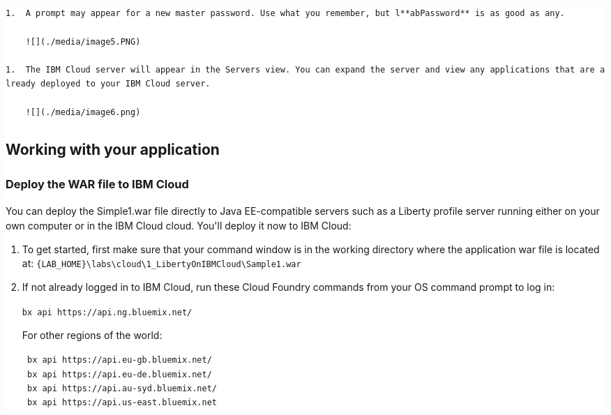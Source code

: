     1.  A prompt may appear for a new master password. Use what you remember, but l**abPassword** is as good as any.

        ![](./media/image5.PNG)

    1.  The IBM Cloud server will appear in the Servers view. You can expand the server and view any applications that are already deployed to your IBM Cloud server.

        ![](./media/image6.png)

## Working with your application

### Deploy the WAR file to IBM Cloud

You can deploy the Simple1.war file directly to Java EE-compatible servers such as a Liberty profile server running either on your own computer or in the IBM Cloud cloud. You'll deploy it now to IBM Cloud:

1.  To get started, first make sure that your command window is in the working directory where the application war file is located at: `{LAB_HOME}\labs\cloud\1_LibertyOnIBMCloud\Sample1.war`

1.  If not already logged in to IBM Cloud, run these Cloud Foundry commands from your OS command prompt to log in:
    ~~~~
    bx api https://api.ng.bluemix.net/
    ~~~~
    For other regions of the world:
    ~~~~
     bx api https://api.eu-gb.bluemix.net/
     bx api https://api.eu-de.bluemix.net/
     bx api https://api.au-syd.bluemix.net/
     bx api https://api.us-east.bluemix.net
